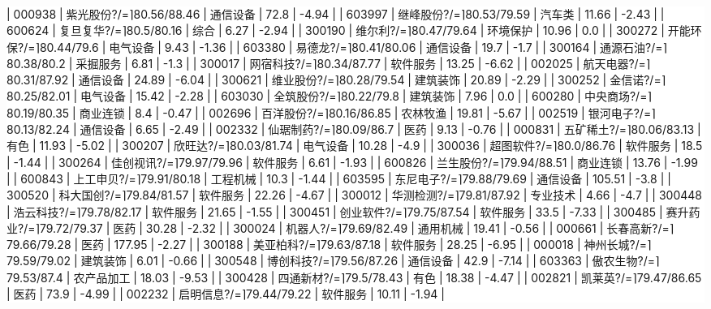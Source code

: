| 000938 | 紫光股份?/=⌉80.56/88.46  |  通信设备  |   72.8   | -4.94  |
| 603997 | 继峰股份?/=⌉80.53/79.59  |   汽车类   |  11.66   | -2.43  |
| 600624 |  复旦复华?/=⌉80.5/80.16  |    综合    |   6.27   | -2.94  |
| 300190 |  维尔利?/=⌉80.47/79.64   |  环境保护  |  10.96   |  0.0   |
| 300272 |  开能环保?/=⌉80.44/79.6  |  电气设备  |   9.43   | -1.36  |
| 603380 |  易德龙?/=⌉80.41/80.06   |  通信设备  |   19.7   |  -1.7  |
| 300164 |  通源石油?/=⌉80.38/80.2  |  采掘服务  |   6.81   |  -1.3  |
| 300017 | 网宿科技?/=⌉80.34/87.77  |  软件服务  |  13.25   | -6.62  |
| 002025 | 航天电器?/=⌉80.31/87.92  |  通信设备  |  24.89   | -6.04  |
| 300621 | 维业股份?/=⌉80.28/79.54  |  建筑装饰  |  20.89   | -2.29  |
| 300252 |  金信诺?/=⌉80.25/82.01   |  电气设备  |  15.42   | -2.28  |
| 603030 |  全筑股份?/=⌉80.22/79.8  |  建筑装饰  |   7.96   |  0.0   |
| 600280 | 中央商场?/=⌉80.19/80.35  |  商业连锁  |   8.4    | -0.47  |
| 002696 | 百洋股份?/=⌉80.16/86.85  |  农林牧渔  |  19.81   | -5.67  |
| 002519 | 银河电子?/=⌉80.13/82.24  |  通信设备  |   6.65   | -2.49  |
| 002332 |  仙琚制药?/=⌉80.09/86.7  |    医药    |   9.13   | -0.76  |
| 000831 | 五矿稀土?/=⌉80.06/83.13  |    有色    |  11.93   | -5.02  |
| 300207 |  欣旺达?/=⌉80.03/81.74   |  电气设备  |  10.28   |  -4.9  |
| 300036 |  超图软件?/=⌉80.0/86.76  |  软件服务  |   18.5   | -1.44  |
| 300264 | 佳创视讯?/=⌉79.97/79.96  |  软件服务  |   6.61   | -1.93  |
| 600826 | 兰生股份?/=⌉79.94/88.51  |  商业连锁  |  13.76   | -1.99  |
| 600843 | 上工申贝?/=⌉79.91/80.18  |  工程机械  |   10.3   | -1.44  |
| 603595 | 东尼电子?/=⌉79.88/79.69  |  通信设备  |  105.51  |  -3.8  |
| 300520 | 科大国创?/=⌉79.84/81.57  |  软件服务  |  22.26   | -4.67  |
| 300012 | 华测检测?/=⌉79.81/87.92  |  专业技术  |   4.66   |  -4.7  |
| 300448 | 浩云科技?/=⌉79.78/82.17  |  软件服务  |  21.65   | -1.55  |
| 300451 | 创业软件?/=⌉79.75/87.54  |  软件服务  |   33.5   | -7.33  |
| 300485 | 赛升药业?/=⌉79.72/79.37  |    医药    |  30.28   | -2.32  |
| 300024 |  机器人?/=⌉79.69/82.49   |  通用机械  |  19.41   | -0.56  |
| 000661 | 长春高新?/=⌉79.66/79.28  |    医药    |  177.95  | -2.27  |
| 300188 | 美亚柏科?/=⌉79.63/87.18  |  软件服务  |  28.25   | -6.95  |
| 000018 | 神州长城?/=⌉79.59/79.02  |  建筑装饰  |   6.01   | -0.66  |
| 300548 | 博创科技?/=⌉79.56/87.26  |  通信设备  |   42.9   | -7.14  |
| 603363 |  傲农生物?/=⌉79.53/87.4  | 农产品加工 |  18.03   | -9.53  |
| 300428 |  四通新材?/=⌉79.5/78.43  |    有色    |  18.38   | -4.47  |
| 002821 |  凯莱英?/=⌉79.47/86.65   |    医药    |   73.9   | -4.99  |
| 002232 | 启明信息?/=⌉79.44/79.22  |  软件服务  |  10.11   | -1.94  |